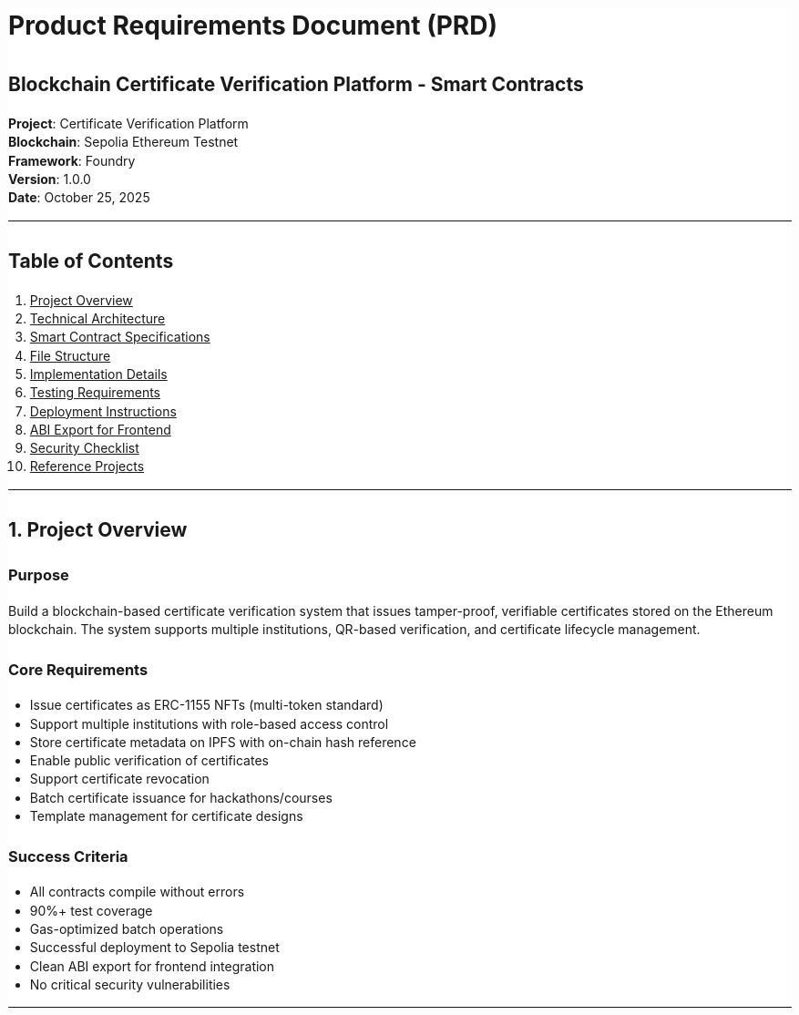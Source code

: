 # Product Requirements Document (PRD)
## Blockchain Certificate Verification Platform - Smart Contracts

**Project**: Certificate Verification Platform  
**Blockchain**: Sepolia Ethereum Testnet  
**Framework**: Foundry  
**Version**: 1.0.0  
**Date**: October 25, 2025

---

## Table of Contents
1. [Project Overview](#project-overview)
2. [Technical Architecture](#technical-architecture)
3. [Smart Contract Specifications](#smart-contract-specifications)
4. [File Structure](#file-structure)
5. [Implementation Details](#implementation-details)
6. [Testing Requirements](#testing-requirements)
7. [Deployment Instructions](#deployment-instructions)
8. [ABI Export for Frontend](#abi-export-for-frontend)
9. [Security Checklist](#security-checklist)
10. [Reference Projects](#reference-projects)

---

## 1. Project Overview

### Purpose
Build a blockchain-based certificate verification system that issues tamper-proof, verifiable certificates stored on the Ethereum blockchain. The system supports multiple institutions, QR-based verification, and certificate lifecycle management.

### Core Requirements
- Issue certificates as ERC-1155 NFTs (multi-token standard)
- Support multiple institutions with role-based access control
- Store certificate metadata on IPFS with on-chain hash reference
- Enable public verification of certificates
- Support certificate revocation
- Batch certificate issuance for hackathons/courses
- Template management for certificate designs

### Success Criteria
- All contracts compile without errors
- 90%+ test coverage
- Gas-optimized batch operations
- Successful deployment to Sepolia testnet
- Clean ABI export for frontend integration
- No critical security vulnerabilities

---